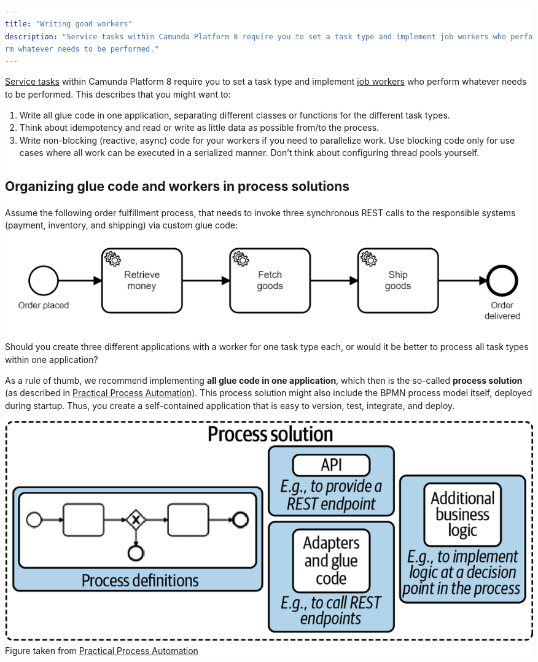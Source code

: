 ```yaml
---
title: "Writing good workers"
description: "Service tasks within Camunda Platform 8 require you to set a task type and implement job workers who perform whatever needs to be performed."
---
```


[Service tasks](/docs/components/modeler/bpmn/service-tasks/) within Camunda Platform 8 require you to set a task type and implement [job workers](/docs/components/concepts/job-workers) who perform whatever needs to be performed. This describes that you might want to:

1. Write all glue code in one application, separating different classes or functions for the different task types.
2. Think about idempotency and read or write as little data as possible from/to the process.
3. Write non-blocking (reactive, async) code for your workers if you need to parallelize work. Use blocking code only for use cases where all work can be executed in a serialized manner. Don’t think about configuring thread pools yourself.

## Organizing glue code and workers in process solutions

Assume the following order fulfillment process, that needs to invoke three synchronous REST calls to the responsible systems (payment, inventory, and shipping) via custom glue code:

![order fulfillment example](writing-good-workers-assets/order-fulfillment-process.png)

Should you create three different applications with a worker for one task type each, or would it be better to process all task types within one application?

As a rule of thumb, we recommend implementing **all glue code in one application**, which then is the so-called **process solution** (as described in [Practical Process Automation](https://processautomationbook.com/)). This process solution might also include the BPMN process model itself, deployed during startup. Thus, you create a self-contained application that is easy to version, test, integrate, and deploy.

![Process solution](writing-good-workers-assets/process-solution.png)
Figure taken from [Practical Process Automation](https://processautomationbook.com/)
